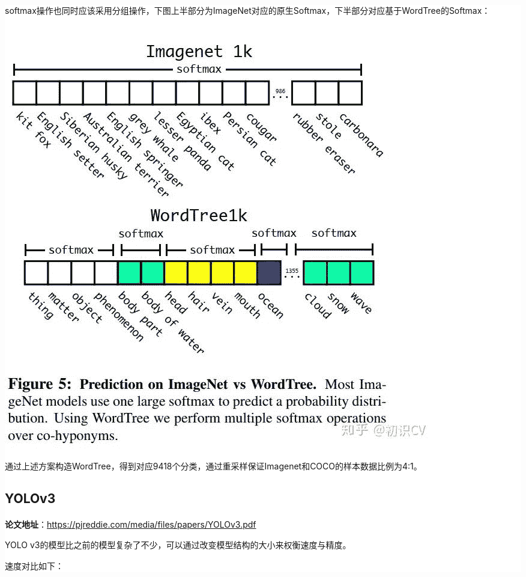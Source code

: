 softmax操作也同时应该采用分组操作，下图上半部分为ImageNet对应的原生Softmax，下半部分对应基于WordTree的Softmax：

![](../img/aa61ce2f30d2816adec5376739137a49.png)

通过上述方案构造WordTree，得到对应9418个分类，通过重采样保证Imagenet和COCO的样本数据比例为4:1。

## YOLOv3

**论文地址**：https://pjreddie.com/media/files/papers/YOLOv3.pdf

YOLO v3的模型比之前的模型复杂了不少，可以通过改变模型结构的大小来权衡速度与精度。

速度对比如下：
